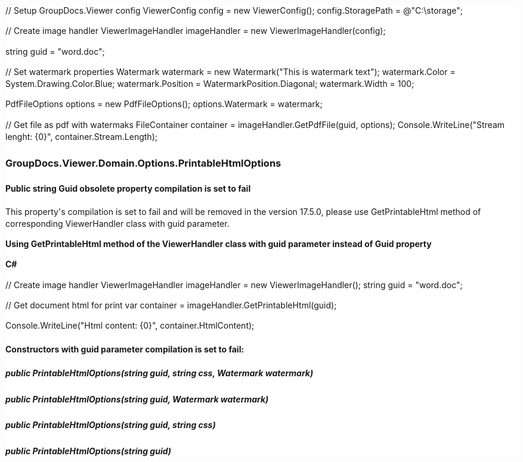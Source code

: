 // Setup GroupDocs.Viewer config
ViewerConfig config = new ViewerConfig();
config.StoragePath = @"C:\\storage";
 
// Create image handler
ViewerImageHandler imageHandler = new ViewerImageHandler(config);
 
string guid = "word.doc";
 
// Set watermark properties
Watermark watermark = new Watermark("This is watermark text");
watermark.Color = System.Drawing.Color.Blue;
watermark.Position = WatermarkPosition.Diagonal;
watermark.Width = 100;
 
PdfFileOptions options = new PdfFileOptions();
options.Watermark = watermark;
  
// Get file as pdf with watermaks
FileContainer container = imageHandler.GetPdfFile(guid, options);
Console.WriteLine("Stream lenght: {0}", container.Stream.Length);

### GroupDocs.Viewer.Domain.Options.PrintableHtmlOptions

#### Public string Guid obsolete property compilation is set to fail

This property's compilation is set to fail and will be removed in the version 17.5.0, please use GetPrintableHtml method of corresponding ViewerHandler class with guid parameter.

**Using GetPrintableHtml method of the ViewerHandler class with guid parameter instead of Guid property**

**C#**

// Create image handler
ViewerImageHandler imageHandler = new ViewerImageHandler();
string guid = "word.doc";
  
// Get document html for print
var container = imageHandler.GetPrintableHtml(guid);
   
Console.WriteLine("Html content: {0}", container.HtmlContent);

#### Constructors with guid parameter compilation is set to fail:

##### public PrintableHtmlOptions(string guid, string css, Watermark watermark)

##### public PrintableHtmlOptions(string guid, Watermark watermark)

##### public PrintableHtmlOptions(string guid, string css)

##### public PrintableHtmlOptions(string guid)

